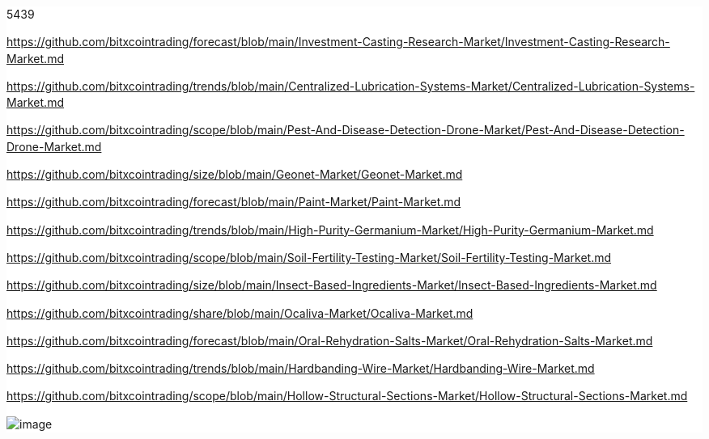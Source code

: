5439</p><p><a href="https://github.com/bitxcointrading/forecast/blob/main/Investment-Casting-Research-Market/Investment-Casting-Research-Market.md">https://github.com/bitxcointrading/forecast/blob/main/Investment-Casting-Research-Market/Investment-Casting-Research-Market.md</a></p><p><a href="https://github.com/bitxcointrading/trends/blob/main/Centralized-Lubrication-Systems-Market/Centralized-Lubrication-Systems-Market.md">https://github.com/bitxcointrading/trends/blob/main/Centralized-Lubrication-Systems-Market/Centralized-Lubrication-Systems-Market.md</a></p><p><a href="https://github.com/bitxcointrading/scope/blob/main/Pest-And-Disease-Detection-Drone-Market/Pest-And-Disease-Detection-Drone-Market.md">https://github.com/bitxcointrading/scope/blob/main/Pest-And-Disease-Detection-Drone-Market/Pest-And-Disease-Detection-Drone-Market.md</a></p><p><a href="https://github.com/bitxcointrading/size/blob/main/Geonet-Market/Geonet-Market.md">https://github.com/bitxcointrading/size/blob/main/Geonet-Market/Geonet-Market.md</a></p><p><a href="https://github.com/bitxcointrading/forecast/blob/main/Paint-Market/Paint-Market.md">https://github.com/bitxcointrading/forecast/blob/main/Paint-Market/Paint-Market.md</a></p><p><a href="https://github.com/bitxcointrading/trends/blob/main/High-Purity-Germanium-Market/High-Purity-Germanium-Market.md">https://github.com/bitxcointrading/trends/blob/main/High-Purity-Germanium-Market/High-Purity-Germanium-Market.md</a></p><p><a href="https://github.com/bitxcointrading/scope/blob/main/Soil-Fertility-Testing-Market/Soil-Fertility-Testing-Market.md">https://github.com/bitxcointrading/scope/blob/main/Soil-Fertility-Testing-Market/Soil-Fertility-Testing-Market.md</a></p><p><a href="https://github.com/bitxcointrading/size/blob/main/Insect-Based-Ingredients-Market/Insect-Based-Ingredients-Market.md">https://github.com/bitxcointrading/size/blob/main/Insect-Based-Ingredients-Market/Insect-Based-Ingredients-Market.md</a></p><p><a href="https://github.com/bitxcointrading/share/blob/main/Ocaliva-Market/Ocaliva-Market.md">https://github.com/bitxcointrading/share/blob/main/Ocaliva-Market/Ocaliva-Market.md</a></p><p><a href="https://github.com/bitxcointrading/forecast/blob/main/Oral-Rehydration-Salts-Market/Oral-Rehydration-Salts-Market.md">https://github.com/bitxcointrading/forecast/blob/main/Oral-Rehydration-Salts-Market/Oral-Rehydration-Salts-Market.md</a></p><p><a href="https://github.com/bitxcointrading/trends/blob/main/Hardbanding-Wire-Market/Hardbanding-Wire-Market.md">https://github.com/bitxcointrading/trends/blob/main/Hardbanding-Wire-Market/Hardbanding-Wire-Market.md</a></p><p><a href="https://github.com/bitxcointrading/scope/blob/main/Hollow-Structural-Sections-Market/Hollow-Structural-Sections-Market.md">https://github.com/bitxcointrading/scope/blob/main/Hollow-Structural-Sections-Market/Hollow-Structural-Sections-Market.md</a></p>
![image](https://github.com/user-attachments/assets/fc69abf3-5fa3-4426-846e-533d5d7a4911)
